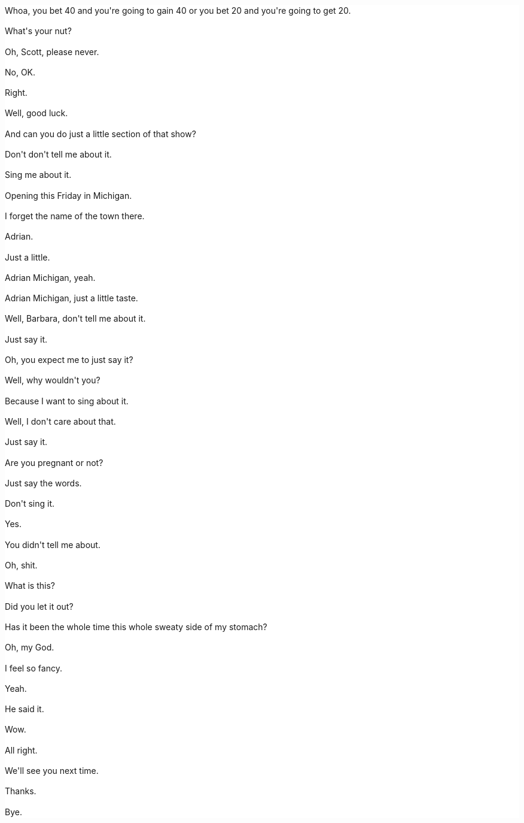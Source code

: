 Whoa, you bet 40 and you're going to gain 40 or you bet 20 and you're going to get 20.

What's your nut?

Oh, Scott, please never.

No, OK.

Right.

Well, good luck.

And can you do just a little section of that show?

Don't don't tell me about it.

Sing me about it.

Opening this Friday in Michigan.

I forget the name of the town there.

Adrian.

Just a little.

Adrian Michigan, yeah.

Adrian Michigan, just a little taste.

Well, Barbara, don't tell me about it.

Just say it.

Oh, you expect me to just say it?

Well, why wouldn't you?

Because I want to sing about it.

Well, I don't care about that.

Just say it.

Are you pregnant or not?

Just say the words.

Don't sing it.

Yes.

You didn't tell me about.

Oh, shit.

What is this?

Did you let it out?

Has it been the whole time this whole sweaty side of my stomach?

Oh, my God.

I feel so fancy.

Yeah.

He said it.

Wow.

All right.

We'll see you next time.

Thanks.

Bye.
